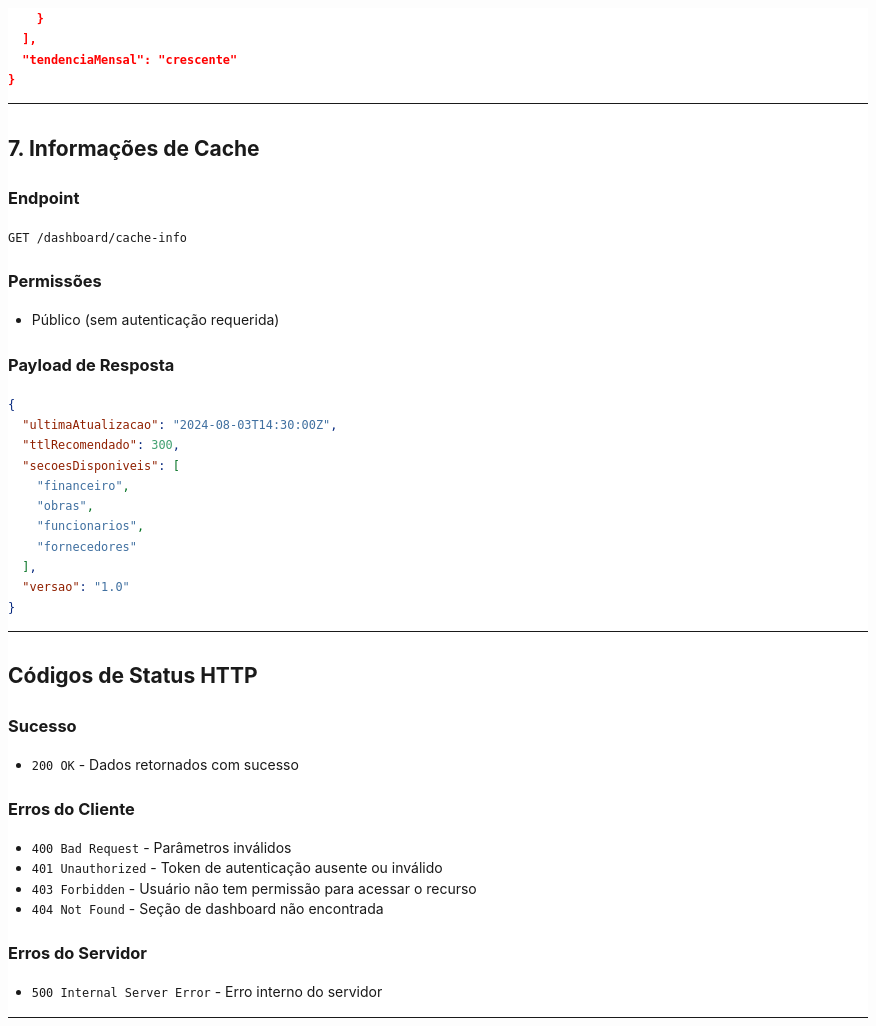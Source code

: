 ```json
    }
  ],
  "tendenciaMensal": "crescente"
}
```

---

## 7. Informações de Cache

### Endpoint
```http
GET /dashboard/cache-info
```

### Permissões
- Público (sem autenticação requerida)

### Payload de Resposta
```json
{
  "ultimaAtualizacao": "2024-08-03T14:30:00Z",
  "ttlRecomendado": 300,
  "secoesDisponiveis": [
    "financeiro",
    "obras", 
    "funcionarios",
    "fornecedores"
  ],
  "versao": "1.0"
}
```

---

## Códigos de Status HTTP

### Sucesso
- `200 OK` - Dados retornados com sucesso

### Erros do Cliente
- `400 Bad Request` - Parâmetros inválidos
- `401 Unauthorized` - Token de autenticação ausente ou inválido
- `403 Forbidden` - Usuário não tem permissão para acessar o recurso
- `404 Not Found` - Seção de dashboard não encontrada

### Erros do Servidor
- `500 Internal Server Error` - Erro interno do servidor

---